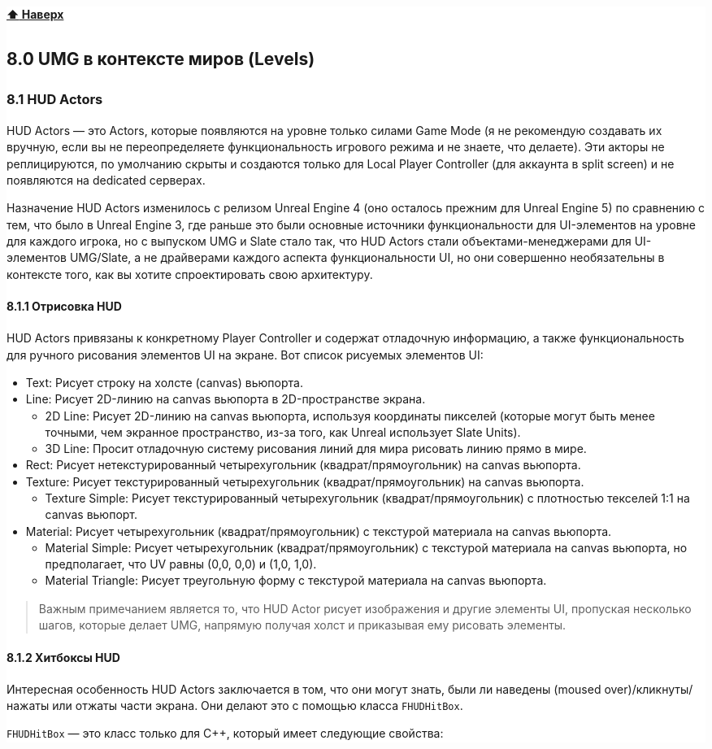 **[<span>⬆</span> Наверх](#table-of-contents)**
<a name="umg-in-relation-to-levels-worlds"></a>

## 8.0 UMG в контексте миров (Levels)

<a name="hud-actors"></a>

### 8.1 HUD Actors

HUD Actors — это Actors, которые появляются на уровне только силами Game Mode (я не рекомендую создавать их вручную, если вы не переопределяете функциональность игрового режима и не знаете, что делаете). Эти акторы не реплицируются, по умолчанию скрыты и создаются только для Local Player Controller (для аккаунта в split screen) и не появляются на dedicated серверах.

Назначение HUD Actors изменилось с релизом Unreal Engine 4 (оно осталось прежним для Unreal Engine 5) по сравнению с тем, что было в Unreal Engine 3, где раньше это были основные источники функциональности для UI-элементов на уровне для каждого игрока, но с выпуском UMG и Slate стало так, что HUD Actors стали объектами-менеджерами для UI-элементов UMG/Slate, а не драйверами каждого аспекта функциональности UI, но они совершенно необязательны в контексте того, как вы хотите спроектировать свою архитектуру.

<a name="hud-drawing"></a>

#### 8.1.1 Отрисовка HUD

HUD Actors привязаны к конкретному Player Controller и содержат отладочную информацию, а также функциональность для ручного рисования элементов UI на экране. Вот список рисуемых элементов UI:

- Text: Рисует строку на холсте (canvas) вьюпорта.
- Line: Рисует 2D-линию на canvas вьюпорта в 2D-пространстве экрана.
    - 2D Line: Рисует 2D-линию на canvas вьюпорта, используя координаты пикселей (которые могут быть менее точными, чем экранное пространство, из-за того, как Unreal использует Slate Units).
    - 3D Line: Просит отладочную систему рисования линий для мира рисовать линию прямо в мире.
- Rect: Рисует нетекстурированный четырехугольник (квадрат/прямоугольник) на canvas вьюпорта.
- Texture: Рисует текстурированный четырехугольник (квадрат/прямоугольник) на canvas вьюпорта.
    - Texture Simple: Рисует текстурированный четырехугольник (квадрат/прямоугольник) с плотностью текселей 1:1 на canvas вьюпорт.
- Material: Рисует четырехугольник (квадрат/прямоугольник) с текстурой материала на canvas вьюпорта.
    - Material Simple: Рисует четырехугольник (квадрат/прямоугольник) с текстурой материала на canvas вьюпорта, но предполагает, что UV равны (0,0, 0,0) и (1,0, 1,0).
    - Material Triangle: Рисует треугольную форму с текстурой материала на canvas вьюпорта.

> Важным примечанием является то, что HUD Actor рисует изображения и другие элементы UI, пропуская несколько шагов, которые делает UMG, напрямую получая холст и приказывая ему рисовать элементы.

<a name="hud-hitboxes"></a>

#### 8.1.2 Хитбоксы HUD

Интересная особенность HUD Actors заключается в том, что они могут знать, были ли наведены (moused over)/кликнуты/нажаты или отжаты части экрана. Они делают это с помощью класса `FHUDHitBox`.

`FHUDHitBox` — это класс только для C++, который имеет следующие свойства:
